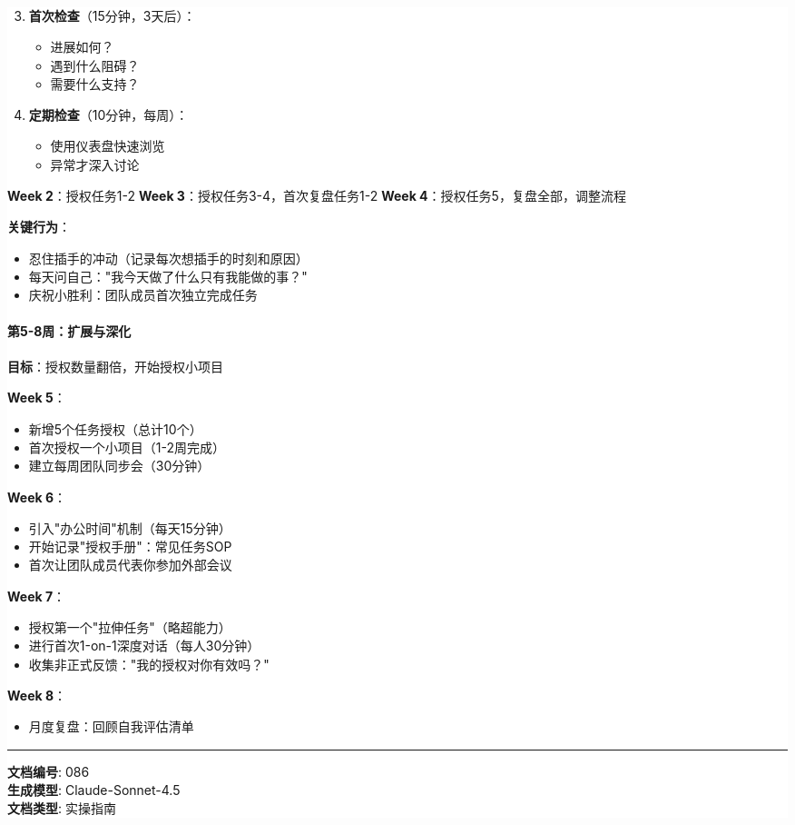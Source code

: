 3. **首次检查**（15分钟，3天后）：
   - 进展如何？
   - 遇到什么阻碍？
   - 需要什么支持？

4. **定期检查**（10分钟，每周）：
   - 使用仪表盘快速浏览
   - 异常才深入讨论

**Week 2**：授权任务1-2
**Week 3**：授权任务3-4，首次复盘任务1-2
**Week 4**：授权任务5，复盘全部，调整流程

**关键行为**：
- 忍住插手的冲动（记录每次想插手的时刻和原因）
- 每天问自己："我今天做了什么只有我能做的事？"
- 庆祝小胜利：团队成员首次独立完成任务

#### 第5-8周：扩展与深化
**目标**：授权数量翻倍，开始授权小项目

**Week 5**：
- 新增5个任务授权（总计10个）
- 首次授权一个小项目（1-2周完成）
- 建立每周团队同步会（30分钟）

**Week 6**：
- 引入"办公时间"机制（每天15分钟）
- 开始记录"授权手册"：常见任务SOP
- 首次让团队成员代表你参加外部会议

**Week 7**：
- 授权第一个"拉伸任务"（略超能力）
- 进行首次1-on-1深度对话（每人30分钟）
- 收集非正式反馈："我的授权对你有效吗？"

**Week 8**：
- 月度复盘：回顾自我评估清单

---

**文档编号**: 086  
**生成模型**: Claude-Sonnet-4.5  
**文档类型**: 实操指南
